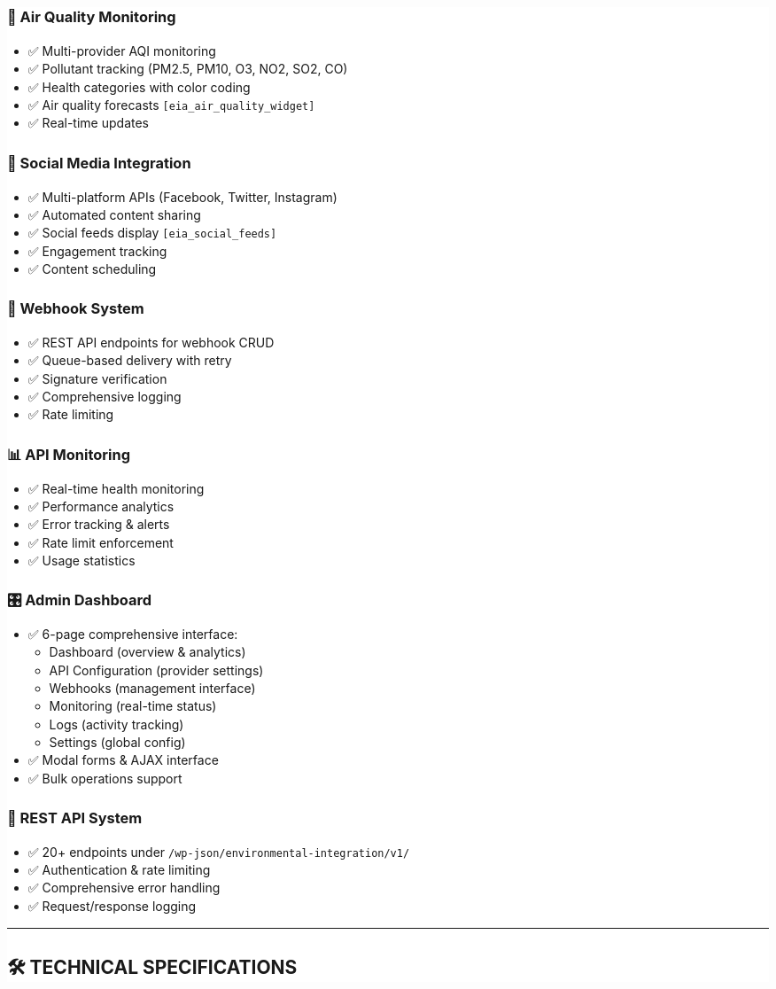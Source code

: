 ### 💨 Air Quality Monitoring
- ✅ Multi-provider AQI monitoring
- ✅ Pollutant tracking (PM2.5, PM10, O3, NO2, SO2, CO)
- ✅ Health categories with color coding
- ✅ Air quality forecasts `[eia_air_quality_widget]`
- ✅ Real-time updates

### 📱 Social Media Integration
- ✅ Multi-platform APIs (Facebook, Twitter, Instagram)
- ✅ Automated content sharing
- ✅ Social feeds display `[eia_social_feeds]`
- ✅ Engagement tracking
- ✅ Content scheduling

### 🔗 Webhook System
- ✅ REST API endpoints for webhook CRUD
- ✅ Queue-based delivery with retry
- ✅ Signature verification
- ✅ Comprehensive logging
- ✅ Rate limiting

### 📊 API Monitoring
- ✅ Real-time health monitoring
- ✅ Performance analytics
- ✅ Error tracking & alerts
- ✅ Rate limit enforcement
- ✅ Usage statistics

### 🎛️ Admin Dashboard
- ✅ 6-page comprehensive interface:
  - Dashboard (overview & analytics)
  - API Configuration (provider settings)
  - Webhooks (management interface)
  - Monitoring (real-time status)
  - Logs (activity tracking)
  - Settings (global config)
- ✅ Modal forms & AJAX interface
- ✅ Bulk operations support

### 🔌 REST API System
- ✅ 20+ endpoints under `/wp-json/environmental-integration/v1/`
- ✅ Authentication & rate limiting
- ✅ Comprehensive error handling
- ✅ Request/response logging

---

## 🛠️ TECHNICAL SPECIFICATIONS
